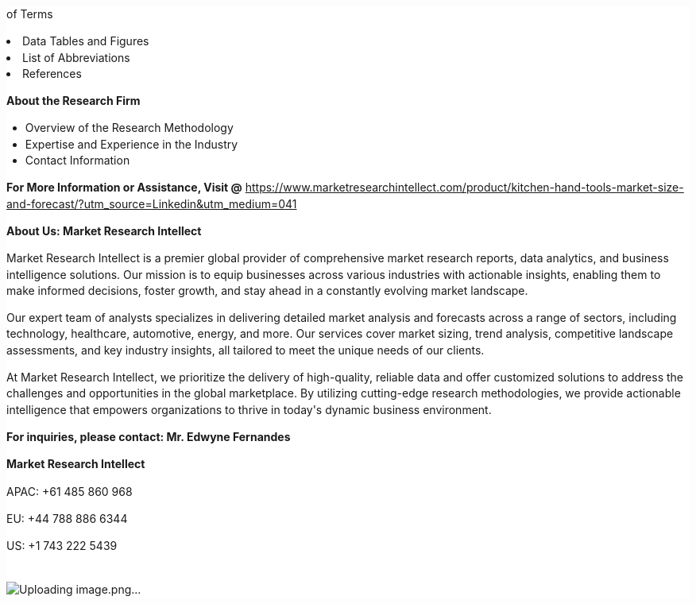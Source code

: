 of Terms</li><li>Data Tables and Figures</li><li>List of Abbreviations</li><li>References</li></ul><p><strong>About the Research Firm</strong></p><ul><li>Overview of the Research Methodology</li><li>Expertise and Experience in the Industry</li><li>Contact Information</li></ul></div><div class="article-main__content" data-test-id="publishing-text-block"><p><span class="font-[700]"><strong>For More Information or Assistance, Visit @</strong>&nbsp;<a href="https://www.marketresearchintellect.com/product/kitchen-hand-tools-market-size-and-forecast/?utm_source=Linkedin&utm_medium=041">https://www.marketresearchintellect.com/product/kitchen-hand-tools-market-size-and-forecast/?utm_source=Linkedin&utm_medium=041</a></span></p><p><strong>About Us: Market Research Intellect</strong></p><p>Market Research Intellect is a premier global provider of comprehensive market research reports, data analytics, and business intelligence solutions. Our mission is to equip businesses across various industries with actionable insights, enabling them to make informed decisions, foster growth, and stay ahead in a constantly evolving market landscape.</p><p>Our expert team of analysts specializes in delivering detailed market analysis and forecasts across a range of sectors, including technology, healthcare, automotive, energy, and more. Our services cover market sizing, trend analysis, competitive landscape assessments, and key industry insights, all tailored to meet the unique needs of our clients.</p><p>At Market Research Intellect, we prioritize the delivery of high-quality, reliable data and offer customized solutions to address the challenges and opportunities in the global marketplace. By utilizing cutting-edge research methodologies, we provide actionable intelligence that empowers organizations to thrive in today's dynamic business environment.</p><p><strong>For inquiries, please contact: Mr. Edwyne Fernandes</strong></p><p><strong>Market Research Intellect</strong></p><p>APAC: +61 485 860 968</p><p>EU: +44 788 886 6344</p><p>US: +1 743 222 5439</p></div><div class="article-main__content" data-test-id="publishing-text-block">&nbsp;</div>
![Uploading image.png…]()
